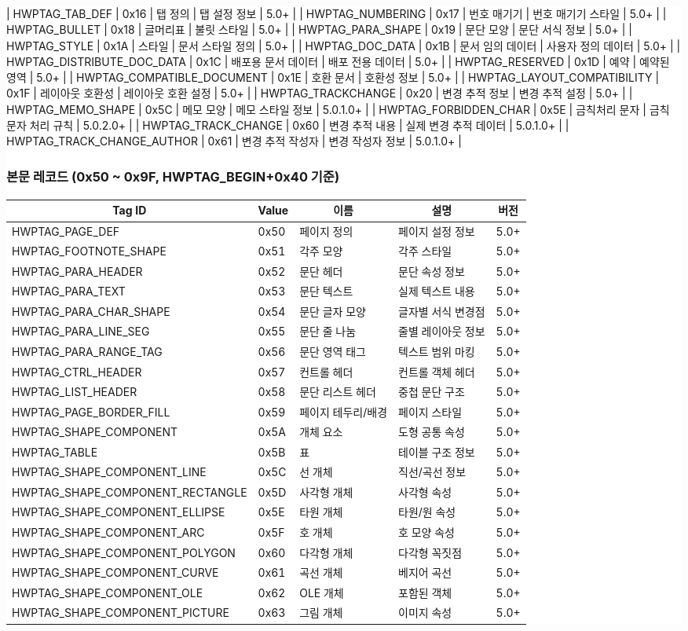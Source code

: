 | HWPTAG_TAB_DEF | 0x16 | 탭 정의 | 탭 설정 정보 | 5.0+ |
| HWPTAG_NUMBERING | 0x17 | 번호 매기기 | 번호 매기기 스타일 | 5.0+ |
| HWPTAG_BULLET | 0x18 | 글머리표 | 불릿 스타일 | 5.0+ |
| HWPTAG_PARA_SHAPE | 0x19 | 문단 모양 | 문단 서식 정보 | 5.0+ |
| HWPTAG_STYLE | 0x1A | 스타일 | 문서 스타일 정의 | 5.0+ |
| HWPTAG_DOC_DATA | 0x1B | 문서 임의 데이터 | 사용자 정의 데이터 | 5.0+ |
| HWPTAG_DISTRIBUTE_DOC_DATA | 0x1C | 배포용 문서 데이터 | 배포 전용 데이터 | 5.0+ |
| HWPTAG_RESERVED | 0x1D | 예약 | 예약된 영역 | 5.0+ |
| HWPTAG_COMPATIBLE_DOCUMENT | 0x1E | 호환 문서 | 호환성 정보 | 5.0+ |
| HWPTAG_LAYOUT_COMPATIBILITY | 0x1F | 레이아웃 호환성 | 레이아웃 호환 설정 | 5.0+ |
| HWPTAG_TRACKCHANGE | 0x20 | 변경 추적 정보 | 변경 추적 설정 | 5.0+ |
| HWPTAG_MEMO_SHAPE | 0x5C | 메모 모양 | 메모 스타일 정보 | 5.0.1.0+ |
| HWPTAG_FORBIDDEN_CHAR | 0x5E | 금칙처리 문자 | 금칙 문자 처리 규칙 | 5.0.2.0+ |
| HWPTAG_TRACK_CHANGE | 0x60 | 변경 추적 내용 | 실제 변경 추적 데이터 | 5.0.1.0+ |
| HWPTAG_TRACK_CHANGE_AUTHOR | 0x61 | 변경 추적 작성자 | 변경 작성자 정보 | 5.0.1.0+ |

### 본문 레코드 (0x50 ~ 0x9F, HWPTAG_BEGIN+0x40 기준)
| Tag ID | Value | 이름 | 설명 | 버전 |
|--------|-------|------|------|------|
| HWPTAG_PAGE_DEF | 0x50 | 페이지 정의 | 페이지 설정 정보 | 5.0+ |
| HWPTAG_FOOTNOTE_SHAPE | 0x51 | 각주 모양 | 각주 스타일 | 5.0+ |
| HWPTAG_PARA_HEADER | 0x52 | 문단 헤더 | 문단 속성 정보 | 5.0+ |
| HWPTAG_PARA_TEXT | 0x53 | 문단 텍스트 | 실제 텍스트 내용 | 5.0+ |
| HWPTAG_PARA_CHAR_SHAPE | 0x54 | 문단 글자 모양 | 글자별 서식 변경점 | 5.0+ |
| HWPTAG_PARA_LINE_SEG | 0x55 | 문단 줄 나눔 | 줄별 레이아웃 정보 | 5.0+ |
| HWPTAG_PARA_RANGE_TAG | 0x56 | 문단 영역 태그 | 텍스트 범위 마킹 | 5.0+ |
| HWPTAG_CTRL_HEADER | 0x57 | 컨트롤 헤더 | 컨트롤 객체 헤더 | 5.0+ |
| HWPTAG_LIST_HEADER | 0x58 | 문단 리스트 헤더 | 중첩 문단 구조 | 5.0+ |
| HWPTAG_PAGE_BORDER_FILL | 0x59 | 페이지 테두리/배경 | 페이지 스타일 | 5.0+ |
| HWPTAG_SHAPE_COMPONENT | 0x5A | 개체 요소 | 도형 공통 속성 | 5.0+ |
| HWPTAG_TABLE | 0x5B | 표 | 테이블 구조 정보 | 5.0+ |
| HWPTAG_SHAPE_COMPONENT_LINE | 0x5C | 선 개체 | 직선/곡선 정보 | 5.0+ |
| HWPTAG_SHAPE_COMPONENT_RECTANGLE | 0x5D | 사각형 개체 | 사각형 속성 | 5.0+ |
| HWPTAG_SHAPE_COMPONENT_ELLIPSE | 0x5E | 타원 개체 | 타원/원 속성 | 5.0+ |
| HWPTAG_SHAPE_COMPONENT_ARC | 0x5F | 호 개체 | 호 모양 속성 | 5.0+ |
| HWPTAG_SHAPE_COMPONENT_POLYGON | 0x60 | 다각형 개체 | 다각형 꼭짓점 | 5.0+ |
| HWPTAG_SHAPE_COMPONENT_CURVE | 0x61 | 곡선 개체 | 베지어 곡선 | 5.0+ |
| HWPTAG_SHAPE_COMPONENT_OLE | 0x62 | OLE 개체 | 포함된 객체 | 5.0+ |
| HWPTAG_SHAPE_COMPONENT_PICTURE | 0x63 | 그림 개체 | 이미지 속성 | 5.0+ |